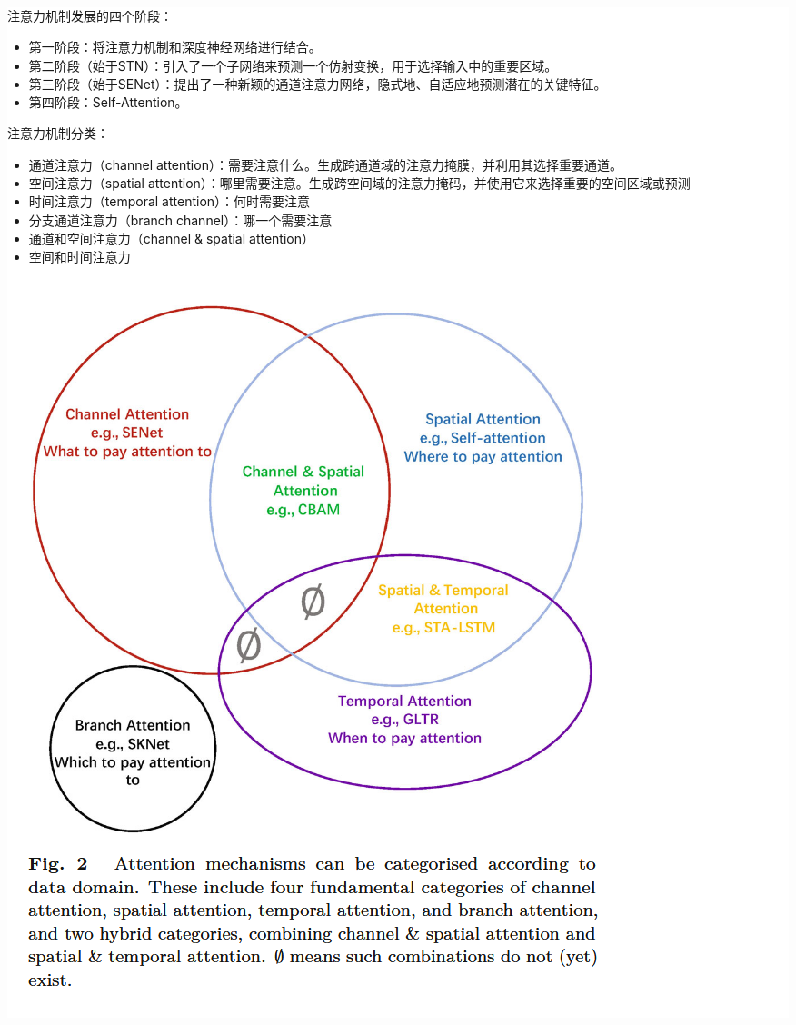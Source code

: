 注意力机制发展的四个阶段：

*   第一阶段：将注意力机制和深度神经网络进行结合。
*   第二阶段（始于STN）：引入了一个子网络来预测一个仿射变换，用于选择输入中的重要区域。
*   第三阶段（始于SENet）：提出了一种新颖的通道注意力网络，隐式地、自适应地预测潜在的关键特征。
*   第四阶段：Self-Attention。

注意力机制分类：

*   通道注意力（channel attention）：需要注意什么。生成跨通道域的注意力掩膜，并利用其选择重要通道。
*   空间注意力（spatial attention）：哪里需要注意。生成跨空间域的注意力掩码，并使用它来选择重要的空间区域或预测
*   时间注意力（temporal attention）：何时需要注意
*   分支通道注意力（branch channel）：哪一个需要注意
*   通道和空间注意力（channel & spatial attention）
*   空间和时间注意力

![\<img alt="" data-attachment-key="MX4PD4D8" width="690" height="807" src="attachments/MX4PD4D8.png" ztype="zimage">](attachments/MX4PD4D8.png)
